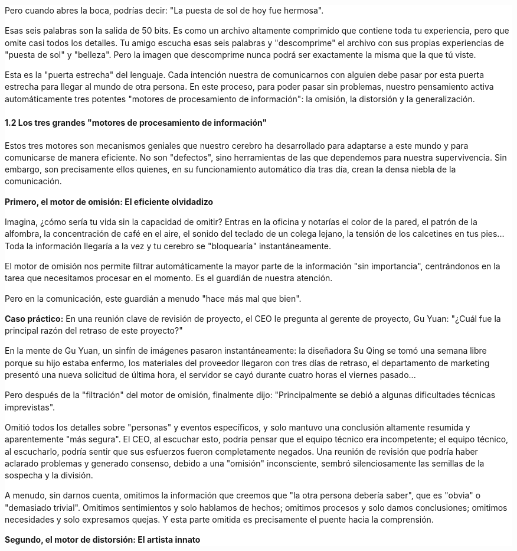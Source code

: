 Pero cuando abres la boca, podrías decir: "La puesta de sol de hoy fue hermosa".

Esas seis palabras son la salida de 50 bits. Es como un archivo altamente comprimido que contiene toda tu experiencia, pero que omite casi todos los detalles. Tu amigo escucha esas seis palabras y "descomprime" el archivo con sus propias experiencias de "puesta de sol" y "belleza". Pero la imagen que descomprime nunca podrá ser exactamente la misma que la que tú viste.

Esta es la "puerta estrecha" del lenguaje. Cada intención nuestra de comunicarnos con alguien debe pasar por esta puerta estrecha para llegar al mundo de otra persona. En este proceso, para poder pasar sin problemas, nuestro pensamiento activa automáticamente tres potentes "motores de procesamiento de información": la omisión, la distorsión y la generalización.

#### **1.2 Los tres grandes "motores de procesamiento de información"**

Estos tres motores son mecanismos geniales que nuestro cerebro ha desarrollado para adaptarse a este mundo y para comunicarse de manera eficiente. No son "defectos", sino herramientas de las que dependemos para nuestra supervivencia. Sin embargo, son precisamente ellos quienes, en su funcionamiento automático día tras día, crean la densa niebla de la comunicación.

**Primero, el motor de omisión: El eficiente olvidadizo**

Imagina, ¿cómo sería tu vida sin la capacidad de omitir? Entras en la oficina y notarías el color de la pared, el patrón de la alfombra, la concentración de café en el aire, el sonido del teclado de un colega lejano, la tensión de los calcetines en tus pies... Toda la información llegaría a la vez y tu cerebro se "bloquearía" instantáneamente.

El motor de omisión nos permite filtrar automáticamente la mayor parte de la información "sin importancia", centrándonos en la tarea que necesitamos procesar en el momento. Es el guardián de nuestra atención.

Pero en la comunicación, este guardián a menudo "hace más mal que bien".

**Caso práctico:** En una reunión clave de revisión de proyecto, el CEO le pregunta al gerente de proyecto, Gu Yuan: "¿Cuál fue la principal razón del retraso de este proyecto?"

En la mente de Gu Yuan, un sinfín de imágenes pasaron instantáneamente: la diseñadora Su Qing se tomó una semana libre porque su hijo estaba enfermo, los materiales del proveedor llegaron con tres días de retraso, el departamento de marketing presentó una nueva solicitud de última hora, el servidor se cayó durante cuatro horas el viernes pasado...

Pero después de la "filtración" del motor de omisión, finalmente dijo: "Principalmente se debió a algunas dificultades técnicas imprevistas".

Omitió todos los detalles sobre "personas" y eventos específicos, y solo mantuvo una conclusión altamente resumida y aparentemente "más segura". El CEO, al escuchar esto, podría pensar que el equipo técnico era incompetente; el equipo técnico, al escucharlo, podría sentir que sus esfuerzos fueron completamente negados. Una reunión de revisión que podría haber aclarado problemas y generado consenso, debido a una "omisión" inconsciente, sembró silenciosamente las semillas de la sospecha y la división.

A menudo, sin darnos cuenta, omitimos la información que creemos que "la otra persona debería saber", que es "obvia" o "demasiado trivial". Omitimos sentimientos y solo hablamos de hechos; omitimos procesos y solo damos conclusiones; omitimos necesidades y solo expresamos quejas. Y esta parte omitida es precisamente el puente hacia la comprensión.

**Segundo, el motor de distorsión: El artista innato**
